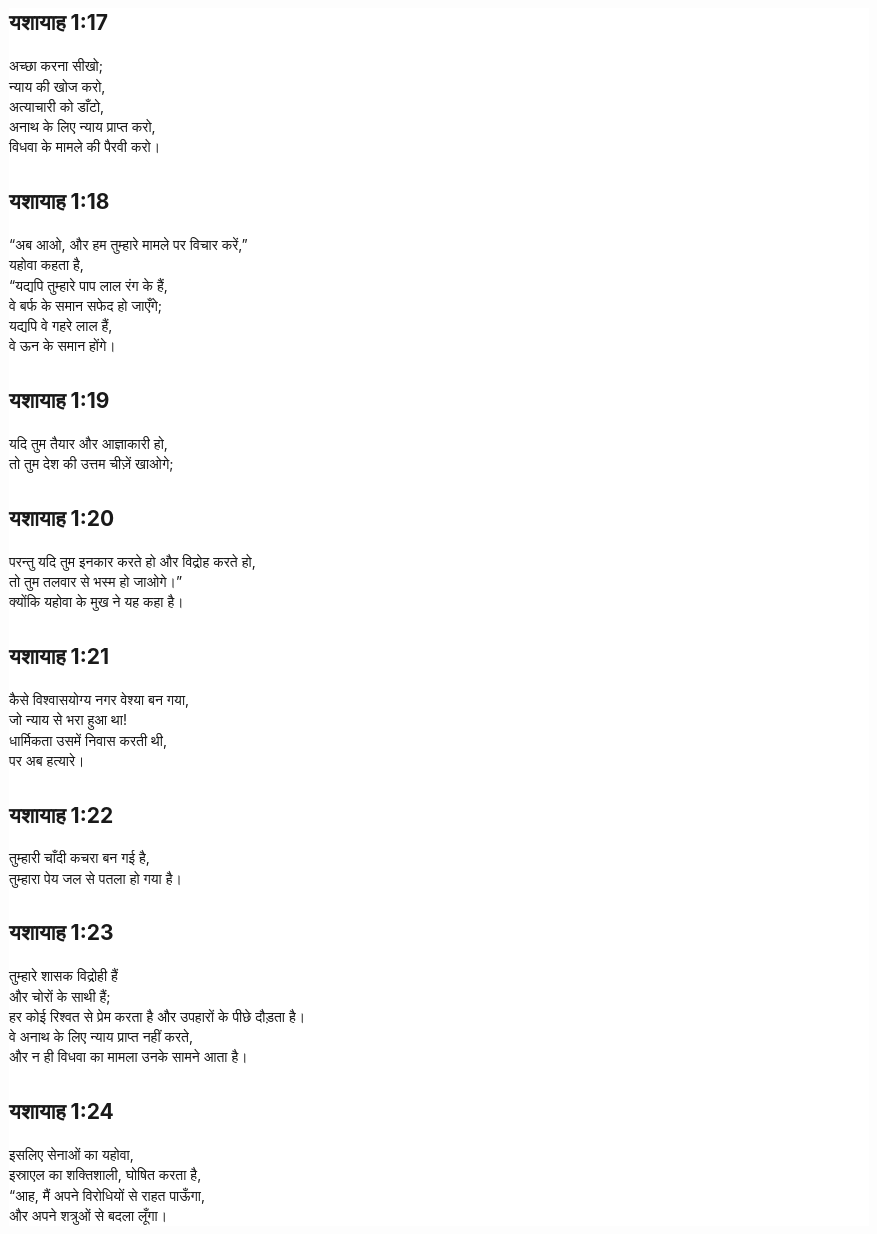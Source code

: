 ## यशायाह 1:17  
अच्छा करना सीखो;  
न्याय की खोज करो,  
अत्याचारी को डाँटो,  
अनाथ के लिए न्याय प्राप्त करो,  
विधवा के मामले की पैरवी करो।

## यशायाह 1:18  
“अब आओ, और हम तुम्हारे मामले पर विचार करें,”  
यहोवा कहता है,  
“यद्यपि तुम्हारे पाप लाल रंग के हैं,  
वे बर्फ के समान सफेद हो जाएँगे;  
यद्यपि वे गहरे लाल हैं,  
वे ऊन के समान होंगे।

## यशायाह 1:19  
यदि तुम तैयार और आज्ञाकारी हो,  
तो तुम देश की उत्तम चीज़ें खाओगे;

## यशायाह 1:20  
परन्तु यदि तुम इनकार करते हो और विद्रोह करते हो,  
तो तुम तलवार से भस्म हो जाओगे।”  
क्योंकि यहोवा के मुख ने यह कहा है।

## यशायाह 1:21  
कैसे विश्वासयोग्य नगर वेश्या बन गया,  
जो न्याय से भरा हुआ था!  
धार्मिकता उसमें निवास करती थी,  
पर अब हत्यारे।

## यशायाह 1:22  
तुम्हारी चाँदी कचरा बन गई है,  
तुम्हारा पेय जल से पतला हो गया है।

## यशायाह 1:23  
तुम्हारे शासक विद्रोही हैं  
और चोरों के साथी हैं;  
हर कोई रिश्वत से प्रेम करता है और उपहारों के पीछे दौड़ता है।  
वे अनाथ के लिए न्याय प्राप्त नहीं करते,  
और न ही विधवा का मामला उनके सामने आता है।

## यशायाह 1:24  
इसलिए सेनाओं का यहोवा,  
इस्राएल का शक्तिशाली, घोषित करता है,  
“आह, मैं अपने विरोधियों से राहत पाऊँगा,  
और अपने शत्रुओं से बदला लूँगा।
